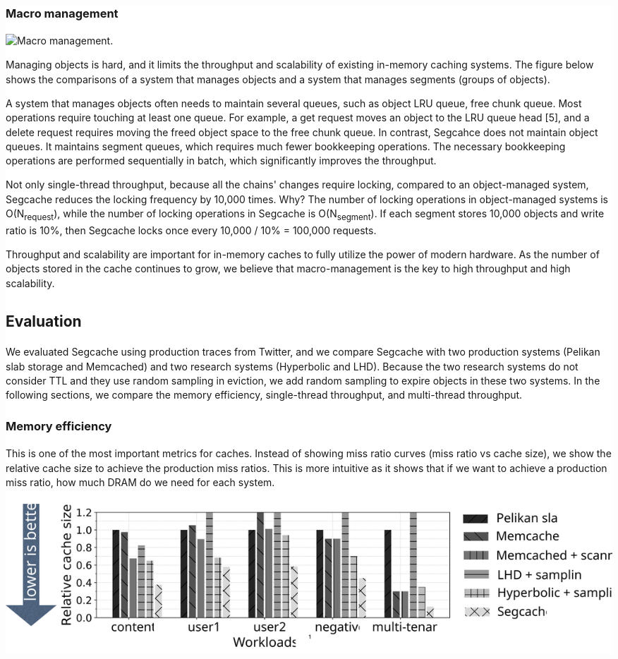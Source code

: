 
### Macro management 
![Macro management.](figure/macromanagement.svg "Segcache performs macro management to achieve a high performance.") 

Managing objects is hard, and it limits the throughput and scalability of existing in-memory caching systems. The figure below shows the comparisons of a system that manages objects and a system that manages segments (groups of objects). 

A system that manages objects often needs to maintain several queues, such as object LRU queue, free chunk queue. Most operations require touching at least one queue. For example, a get request moves an object to the LRU queue head [5], and a delete request requires moving the freed object space to the free chunk queue. In contrast, Segcahce does not maintain object queues. It maintains segment queues, which requires much fewer bookkeeping operations. The necessary bookkeeping operations are performed sequentially in batch, which significantly improves the throughput. 

Not only single-thread throughput, because all the chains' changes require locking, compared to an object-managed system,  Segcache reduces the locking frequency by 10,000 times. Why? The number of locking operations in object-managed systems is O(N<sub>request</sub>), while the number of locking operations in Segcache is O(N<sub>segment</sub>). If each segment stores 10,000 objects and write ratio is 10%, then Segcache locks once every 10,000 / 10% = 100,000 requests. 

Throughput and scalability are important for in-memory caches to fully utilize the power of modern hardware. As the number of objects stored in the cache continues to grow, we believe that macro-management is the key to high throughput and high scalability. 


## Evaluation
We evaluated Segcache using production traces from Twitter, and we compare Segcache with two production systems (Pelikan slab storage and Memcached) and two research systems (Hyperbolic and LHD). Because the two research systems do not consider TTL and they use random sampling in eviction, we add random sampling to expire objects in these two systems. In the following sections, we compare the memory efficiency, single-thread throughput, and multi-thread throughput. 

### Memory efficiency 
This is one of the most important metrics for caches. Instead of showing miss ratio curves (miss ratio vs cache size), we show the relative cache size to achieve the production miss ratios. This is more intuitive as it shows that if we want to achieve a production miss ratio, how much DRAM do we need for each system. 

![Memory efficiency.](figure/evalEfficiency.svg "The relative memory footprint to achieve production miss ratio.") 
